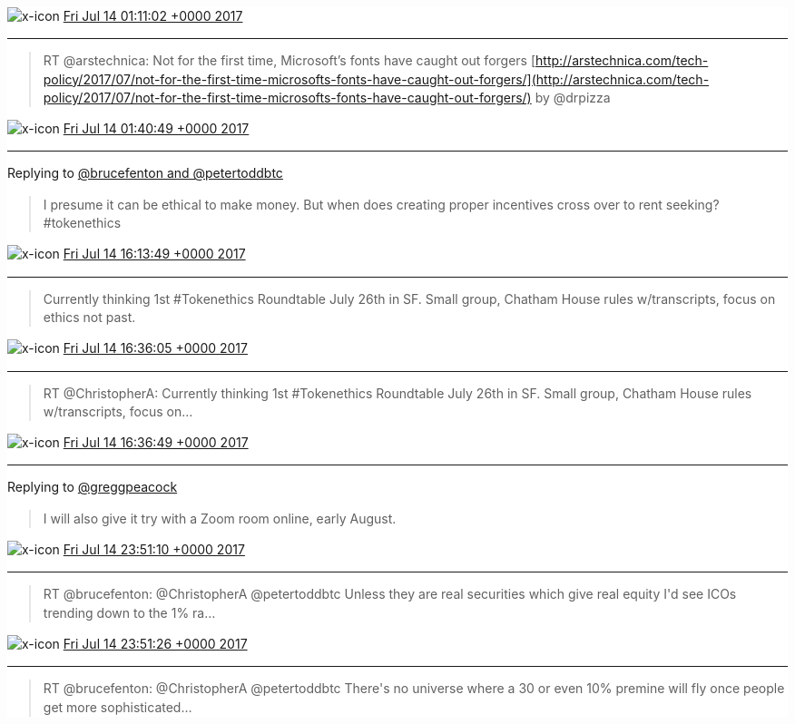 <img src="{{ site.url }}{{ site.baseurl }}/assets/images/media/tweet.ico" alt="x-icon" width="30" /> [Fri Jul 14 01:11:02 +0000 2017](https://twitter.com/ChristopherA/status/885667921317445632)

----

> RT @arstechnica: Not for the first time, Microsoft’s fonts have caught out forgers [http://arstechnica.com/tech-policy/2017/07/not-for-the-first-time-microsofts-fonts-have-caught-out-forgers/](http://arstechnica.com/tech-policy/2017/07/not-for-the-first-time-microsofts-fonts-have-caught-out-forgers/) by @drpizza

<img src="{{ site.url }}{{ site.baseurl }}/assets/images/media/tweet.ico" alt="x-icon" width="30" /> [Fri Jul 14 01:40:49 +0000 2017](https://twitter.com/ChristopherA/status/885675418619006976)

----

Replying to [@brucefenton and @petertoddbtc](https://twitter.com/brucefenton/status/885690858707832832)

> I presume it can be ethical to make money. But when does creating proper incentives cross over to rent seeking? #tokenethics

<img src="{{ site.url }}{{ site.baseurl }}/assets/images/media/tweet.ico" alt="x-icon" width="30" /> [Fri Jul 14 16:13:49 +0000 2017](https://twitter.com/ChristopherA/status/885895118053457921)

----



> Currently thinking 1st #Tokenethics Roundtable July 26th in SF. Small group, Chatham House rules w/transcripts, focus on ethics not past.

<img src="{{ site.url }}{{ site.baseurl }}/assets/images/media/tweet.ico" alt="x-icon" width="30" /> [Fri Jul 14 16:36:05 +0000 2017](https://twitter.com/ChristopherA/status/885900718485381120)

----

> RT @ChristopherA: Currently thinking 1st #Tokenethics Roundtable July 26th in SF. Small group, Chatham House rules w/transcripts, focus on…

<img src="{{ site.url }}{{ site.baseurl }}/assets/images/media/tweet.ico" alt="x-icon" width="30" /> [Fri Jul 14 16:36:49 +0000 2017](https://twitter.com/ChristopherA/status/885900903919665152)

----

Replying to [@greggpeacock](https://twitter.com/rektmurphy/status/885965192701517824)

> I will also give it try with a Zoom room online, early August.

<img src="{{ site.url }}{{ site.baseurl }}/assets/images/media/tweet.ico" alt="x-icon" width="30" /> [Fri Jul 14 23:51:10 +0000 2017](https://twitter.com/ChristopherA/status/886010211885907968)

----

> RT @brucefenton: @ChristopherA @petertoddbtc Unless they are real securities which give real equity I'd see ICOs trending down to the 1% ra…

<img src="{{ site.url }}{{ site.baseurl }}/assets/images/media/tweet.ico" alt="x-icon" width="30" /> [Fri Jul 14 23:51:26 +0000 2017](https://twitter.com/ChristopherA/status/886010280378941440)

----

> RT @brucefenton: @ChristopherA @petertoddbtc There's no universe where a 30 or even 10% premine will fly once people get more sophisticated…
